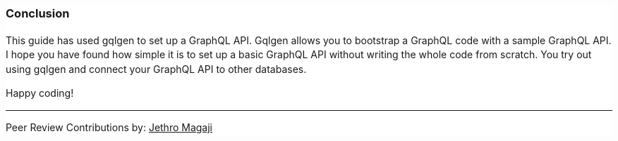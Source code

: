### Conclusion
This guide has used gqlgen to set up a GraphQL API. Gqlgen allows you to bootstrap a GraphQL code with a sample GraphQL API. I hope you have found how simple it is to set up a basic GraphQL API without writing the whole code from scratch. You try out using gqlgen and connect your GraphQL API to other databases.

Happy coding!

---
Peer Review Contributions by: [Jethro Magaji](/engineering-education/authors/jethro-magaji/)
